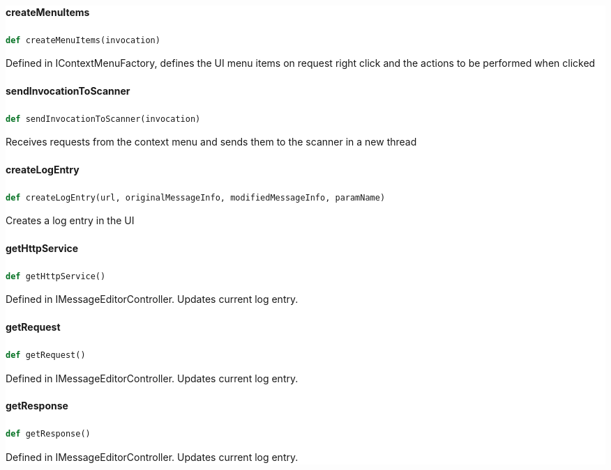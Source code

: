 <a id="main.BurpExtender.createMenuItems"></a>

#### createMenuItems

```python
def createMenuItems(invocation)
```

Defined in IContextMenuFactory, defines the UI menu items on request right
click and the actions to be performed when clicked

<a id="main.BurpExtender.sendInvocationToScanner"></a>

#### sendInvocationToScanner

```python
def sendInvocationToScanner(invocation)
```

Receives requests from the context menu and sends them to the scanner in a new
thread

<a id="main.BurpExtender.createLogEntry"></a>

#### createLogEntry

```python
def createLogEntry(url, originalMessageInfo, modifiedMessageInfo, paramName)
```

Creates a log entry in the UI

<a id="main.BurpExtender.getHttpService"></a>

#### getHttpService

```python
def getHttpService()
```

Defined in IMessageEditorController. Updates current log entry.

<a id="main.BurpExtender.getRequest"></a>

#### getRequest

```python
def getRequest()
```

Defined in IMessageEditorController. Updates current log entry.

<a id="main.BurpExtender.getResponse"></a>

#### getResponse

```python
def getResponse()
```

Defined in IMessageEditorController. Updates current log entry.
